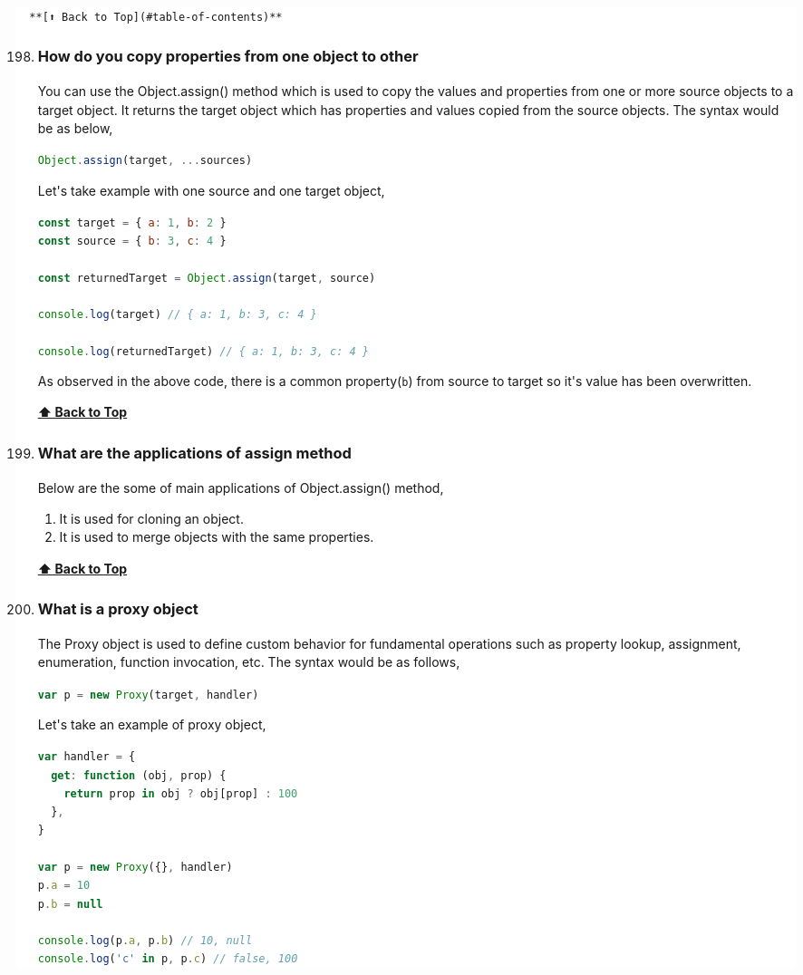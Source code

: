       **[⬆ Back to Top](#table-of-contents)**

198.  ### How do you copy properties from one object to other

      You can use the Object.assign() method which is used to copy the values and properties from one or more source objects to a target object. It returns the target object which has properties and values copied from the source objects. The syntax would be as below,

      ```javascript
      Object.assign(target, ...sources)
      ```

      Let's take example with one source and one target object,

      ```javascript
      const target = { a: 1, b: 2 }
      const source = { b: 3, c: 4 }

      const returnedTarget = Object.assign(target, source)

      console.log(target) // { a: 1, b: 3, c: 4 }

      console.log(returnedTarget) // { a: 1, b: 3, c: 4 }
      ```

      As observed in the above code, there is a common property(`b`) from source to target so it's value has been overwritten.

      **[⬆ Back to Top](#table-of-contents)**

199.  ### What are the applications of assign method

      Below are the some of main applications of Object.assign() method,

      1.  It is used for cloning an object.
      2.  It is used to merge objects with the same properties.

      **[⬆ Back to Top](#table-of-contents)**

200.  ### What is a proxy object

      The Proxy object is used to define custom behavior for fundamental operations such as property lookup, assignment, enumeration, function invocation, etc. The syntax would be as follows,

      ```javascript
      var p = new Proxy(target, handler)
      ```

      Let's take an example of proxy object,

      ```javascript
      var handler = {
        get: function (obj, prop) {
          return prop in obj ? obj[prop] : 100
        },
      }

      var p = new Proxy({}, handler)
      p.a = 10
      p.b = null

      console.log(p.a, p.b) // 10, null
      console.log('c' in p, p.c) // false, 100
      ```

